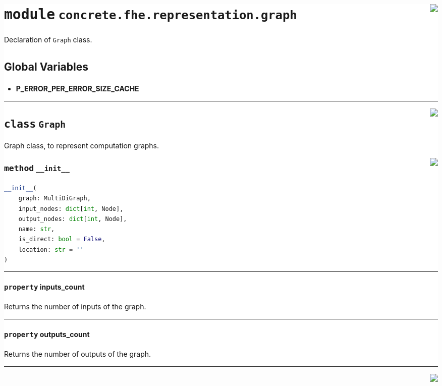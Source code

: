 

<a href="../../frontends/concrete-python/concrete/fhe/representation/graph.py#L0"><img align="right" style="float:right;" src="https://img.shields.io/badge/-source-cccccc?style=flat-square"></a>

# <kbd>module</kbd> `concrete.fhe.representation.graph`
Declaration of `Graph` class. 

**Global Variables**
---------------
- **P_ERROR_PER_ERROR_SIZE_CACHE**


---

<a href="../../frontends/concrete-python/concrete/fhe/representation/graph.py#L27"><img align="right" style="float:right;" src="https://img.shields.io/badge/-source-cccccc?style=flat-square"></a>

## <kbd>class</kbd> `Graph`
Graph class, to represent computation graphs. 

<a href="../../frontends/concrete-python/concrete/fhe/representation/graph.py#L48"><img align="right" style="float:right;" src="https://img.shields.io/badge/-source-cccccc?style=flat-square"></a>

### <kbd>method</kbd> `__init__`

```python
__init__(
    graph: MultiDiGraph,
    input_nodes: dict[int, Node],
    output_nodes: dict[int, Node],
    name: str,
    is_direct: bool = False,
    location: str = ''
)
```






---

#### <kbd>property</kbd> inputs_count

Returns the number of inputs of the graph. 

---

#### <kbd>property</kbd> outputs_count

Returns the number of outputs of the graph. 



---

<a href="../../frontends/concrete-python/concrete/fhe/representation/graph.py#L211"><img align="right" style="float:right;" src="https://img.shields.io/badge/-source-cccccc?style=flat-square"></a>
